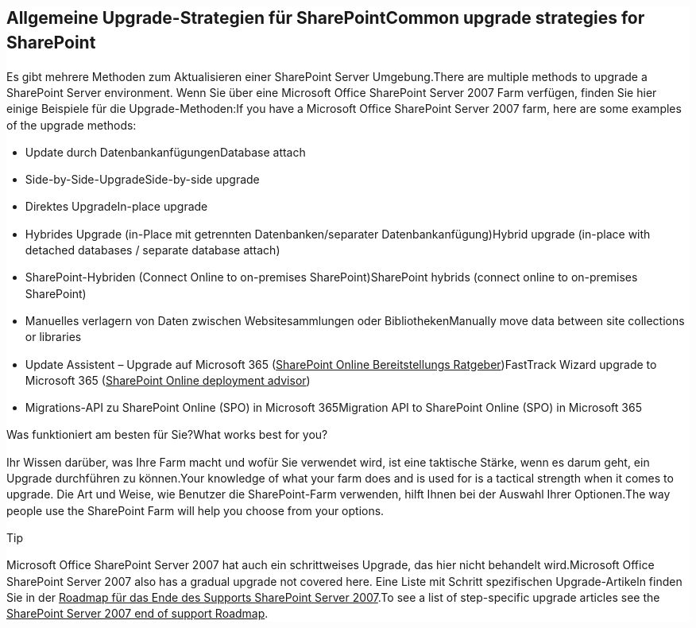 ## <a name="common-upgrade-strategies-for-sharepoint"></a><span data-ttu-id="fe2c8-108">Allgemeine Upgrade-Strategien für SharePoint</span><span class="sxs-lookup"><span data-stu-id="fe2c8-108">Common upgrade strategies for SharePoint</span></span>

<span data-ttu-id="fe2c8-109">Es gibt mehrere Methoden zum Aktualisieren einer SharePoint Server Umgebung.</span><span class="sxs-lookup"><span data-stu-id="fe2c8-109">There are multiple methods to upgrade a SharePoint Server environment.</span></span> <span data-ttu-id="fe2c8-110">Wenn Sie über eine Microsoft Office SharePoint Server 2007 Farm verfügen, finden Sie hier einige Beispiele für die Upgrade-Methoden:</span><span class="sxs-lookup"><span data-stu-id="fe2c8-110">If you have a Microsoft Office SharePoint Server 2007 farm, here are some examples of the upgrade methods:</span></span>
  
- <span data-ttu-id="fe2c8-111">Update durch Datenbankanfügungen</span><span class="sxs-lookup"><span data-stu-id="fe2c8-111">Database attach</span></span>
    
- <span data-ttu-id="fe2c8-112">Side-by-Side-Upgrade</span><span class="sxs-lookup"><span data-stu-id="fe2c8-112">Side-by-side upgrade</span></span>
    
- <span data-ttu-id="fe2c8-113">Direktes Upgrade</span><span class="sxs-lookup"><span data-stu-id="fe2c8-113">In-place upgrade</span></span>
    
- <span data-ttu-id="fe2c8-114">Hybrides Upgrade (in-Place mit getrennten Datenbanken/separater Datenbankanfügung)</span><span class="sxs-lookup"><span data-stu-id="fe2c8-114">Hybrid upgrade (in-place with detached databases / separate database attach)</span></span>
    
- <span data-ttu-id="fe2c8-115">SharePoint-Hybriden (Connect Online to on-premises SharePoint)</span><span class="sxs-lookup"><span data-stu-id="fe2c8-115">SharePoint hybrids (connect online to on-premises SharePoint)</span></span>
    
- <span data-ttu-id="fe2c8-116">Manuelles verlagern von Daten zwischen Websitesammlungen oder Bibliotheken</span><span class="sxs-lookup"><span data-stu-id="fe2c8-116">Manually move data between site collections or libraries</span></span>
    
- <span data-ttu-id="fe2c8-117">Update Assistent – Upgrade auf Microsoft 365 ([SharePoint Online Bereitstellungs Ratgeber](https://aka.ms/spoguidance))</span><span class="sxs-lookup"><span data-stu-id="fe2c8-117">FastTrack Wizard upgrade to Microsoft 365 ([SharePoint Online deployment advisor](https://aka.ms/spoguidance))</span></span>
    
- <span data-ttu-id="fe2c8-118">Migrations-API zu SharePoint Online (SPO) in Microsoft 365</span><span class="sxs-lookup"><span data-stu-id="fe2c8-118">Migration API to SharePoint Online (SPO) in Microsoft 365</span></span>
    
<span data-ttu-id="fe2c8-119">Was funktioniert am besten für Sie?</span><span class="sxs-lookup"><span data-stu-id="fe2c8-119">What works best for you?</span></span>
  
<span data-ttu-id="fe2c8-120">Ihr Wissen darüber, was Ihre Farm macht und wofür Sie verwendet wird, ist eine taktische Stärke, wenn es darum geht, ein Upgrade durchführen zu können.</span><span class="sxs-lookup"><span data-stu-id="fe2c8-120">Your knowledge of what your farm does and is used for is a tactical strength when it comes to upgrade.</span></span> <span data-ttu-id="fe2c8-121">Die Art und Weise, wie Benutzer die SharePoint-Farm verwenden, hilft Ihnen bei der Auswahl Ihrer Optionen.</span><span class="sxs-lookup"><span data-stu-id="fe2c8-121">The way people use the SharePoint Farm will help you choose from your options.</span></span>
  
> [!TIP]
> <span data-ttu-id="fe2c8-122">Microsoft Office SharePoint Server 2007 hat auch ein schrittweises Upgrade, das hier nicht behandelt wird.</span><span class="sxs-lookup"><span data-stu-id="fe2c8-122">Microsoft Office SharePoint Server 2007 also has a gradual upgrade not covered here.</span></span> <span data-ttu-id="fe2c8-123">Eine Liste mit Schritt spezifischen Upgrade-Artikeln finden Sie in der [Roadmap für das Ende des Supports SharePoint Server 2007](sharepoint-2007-end-of-support.md).</span><span class="sxs-lookup"><span data-stu-id="fe2c8-123">To see a list of step-specific upgrade articles see the [SharePoint Server 2007 end of support Roadmap](sharepoint-2007-end-of-support.md).</span></span> 
  